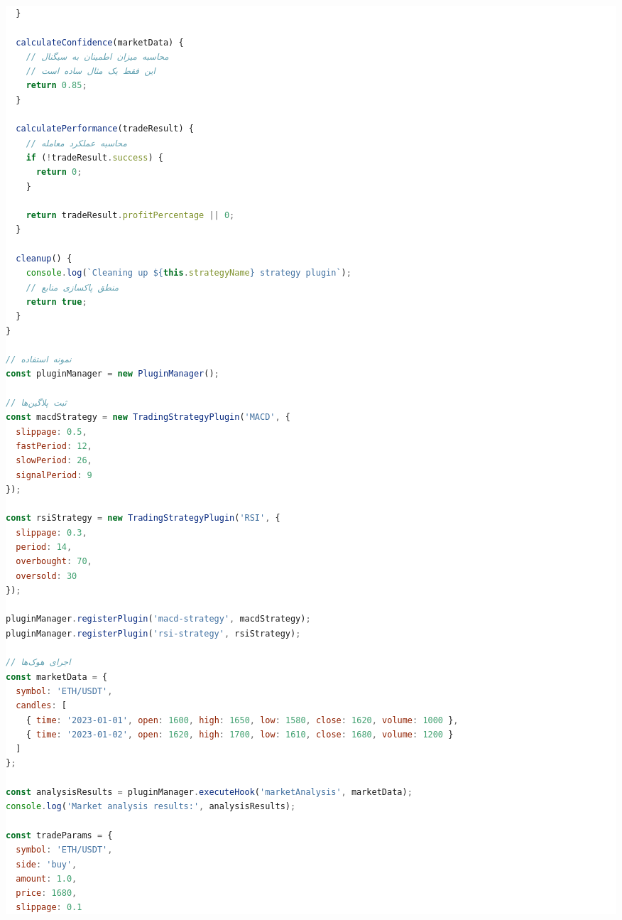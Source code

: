 ```javascript
  }
  
  calculateConfidence(marketData) {
    // محاسبه میزان اطمینان به سیگنال
    // این فقط یک مثال ساده است
    return 0.85;
  }
  
  calculatePerformance(tradeResult) {
    // محاسبه عملکرد معامله
    if (!tradeResult.success) {
      return 0;
    }
    
    return tradeResult.profitPercentage || 0;
  }
  
  cleanup() {
    console.log(`Cleaning up ${this.strategyName} strategy plugin`);
    // منطق پاکسازی منابع
    return true;
  }
}

// نمونه استفاده
const pluginManager = new PluginManager();

// ثبت پلاگین‌ها
const macdStrategy = new TradingStrategyPlugin('MACD', {
  slippage: 0.5,
  fastPeriod: 12,
  slowPeriod: 26,
  signalPeriod: 9
});

const rsiStrategy = new TradingStrategyPlugin('RSI', {
  slippage: 0.3,
  period: 14,
  overbought: 70,
  oversold: 30
});

pluginManager.registerPlugin('macd-strategy', macdStrategy);
pluginManager.registerPlugin('rsi-strategy', rsiStrategy);

// اجرای هوک‌ها
const marketData = {
  symbol: 'ETH/USDT',
  candles: [
    { time: '2023-01-01', open: 1600, high: 1650, low: 1580, close: 1620, volume: 1000 },
    { time: '2023-01-02', open: 1620, high: 1700, low: 1610, close: 1680, volume: 1200 }
  ]
};

const analysisResults = pluginManager.executeHook('marketAnalysis', marketData);
console.log('Market analysis results:', analysisResults);

const tradeParams = {
  symbol: 'ETH/USDT',
  side: 'buy',
  amount: 1.0,
  price: 1680,
  slippage: 0.1
```